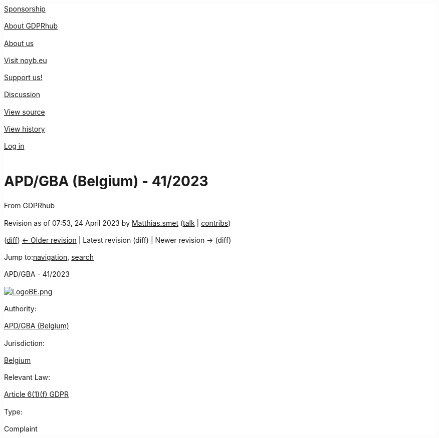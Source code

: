 [Sponsorship](/index.php?title=GDPRhub_Sponsorship)

[About GDPRhub](#)

[About us](/index.php?title=About_GDPRhub)

[Visit noyb.eu](https://www.noyb.eu)

[Support us!](https://www.noyb.eu/support)

[](# "Page tools")

[Discussion](/index.php?title=Talk:APD/GBA_\(Belgium\)_-_41/2023&action=edit&redlink=1 "Discussion about the content page (page does not exist) [t]")

[View source](/index.php?title=APD/GBA_\(Belgium\)_-_41/2023&action=edit "This page is protected.
You can view its source [e]")

[View history](/index.php?title=APD/GBA_\(Belgium\)_-_41/2023&action=history "Past revisions of this page [h]")

[](# "You are not logged in.")

[Log in](/index.php?title=Special:UserLogin&returnto=APD%2FGBA+%28Belgium%29+-+41%2F2023&returntoquery=oldid%3D32243 "You are encouraged to log in; however, it is not mandatory [o]")

# APD/GBA (Belgium) - 41/2023

From GDPRhub

Revision as of 07:53, 24 April 2023 by [Matthias.smet](/index.php?title=User:Matthias.smet "User:Matthias.smet") ([talk](/index.php?title=User_talk:Matthias.smet&action=edit&redlink=1 "User talk:Matthias.smet (page does not exist)") | [contribs](/index.php?title=Special:Contributions/Matthias.smet "Special:Contributions/Matthias.smet"))

([diff](/index.php?title=APD/GBA_\(Belgium\)_-_41/2023&diff=prev&oldid=32243 "APD/GBA (Belgium) - 41/2023")) [← Older revision](/index.php?title=APD/GBA_\(Belgium\)_-_41/2023&direction=prev&oldid=32243 "APD/GBA (Belgium) - 41/2023") | Latest revision (diff) | Newer revision → (diff)

Jump to:[navigation](#mw-navigation), [search](#p-search)

APD/GBA - 41/2023

[![LogoBE.png](/images/thumb/4/44/LogoBE.png/250px-LogoBE.png)](/index.php?title=File:LogoBE.png)

Authority:

[APD/GBA (Belgium)](/index.php?title=APD/GBA_\(Belgium\) "APD/GBA (Belgium)")

Jurisdiction:

[Belgium](/index.php?title=Category:Belgium "Category:Belgium")

Relevant Law:

[Article 6(1)(f) GDPR](/index.php?title=Article_6_GDPR#1f "Article 6 GDPR")

Type:

Complaint

